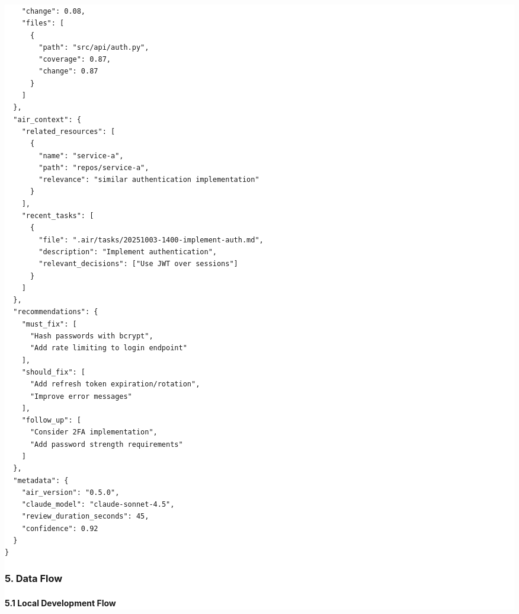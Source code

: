 ```
    "change": 0.08,
    "files": [
      {
        "path": "src/api/auth.py",
        "coverage": 0.87,
        "change": 0.87
      }
    ]
  },
  "air_context": {
    "related_resources": [
      {
        "name": "service-a",
        "path": "repos/service-a",
        "relevance": "similar authentication implementation"
      }
    ],
    "recent_tasks": [
      {
        "file": ".air/tasks/20251003-1400-implement-auth.md",
        "description": "Implement authentication",
        "relevant_decisions": ["Use JWT over sessions"]
      }
    ]
  },
  "recommendations": {
    "must_fix": [
      "Hash passwords with bcrypt",
      "Add rate limiting to login endpoint"
    ],
    "should_fix": [
      "Add refresh token expiration/rotation",
      "Improve error messages"
    ],
    "follow_up": [
      "Consider 2FA implementation",
      "Add password strength requirements"
    ]
  },
  "metadata": {
    "air_version": "0.5.0",
    "claude_model": "claude-sonnet-4.5",
    "review_duration_seconds": 45,
    "confidence": 0.92
  }
}
```

### 5. Data Flow

#### 5.1 Local Development Flow
